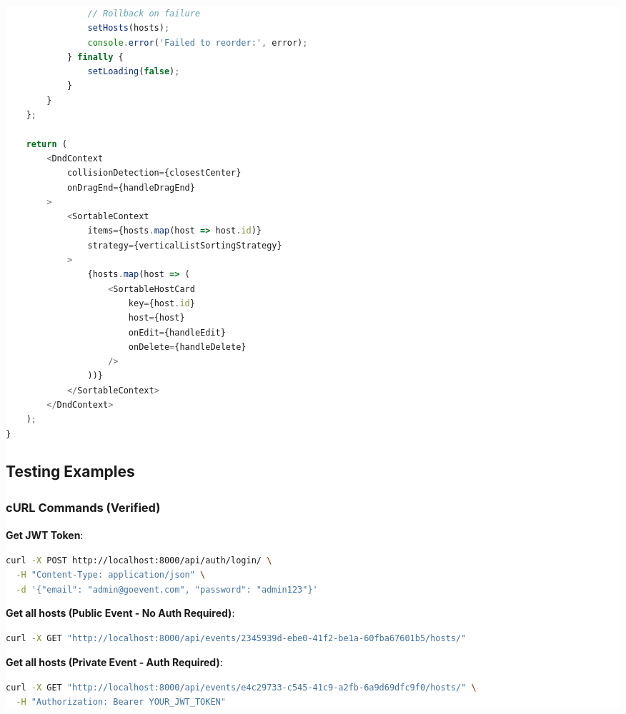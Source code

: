 ```javascript
                // Rollback on failure
                setHosts(hosts);
                console.error('Failed to reorder:', error);
            } finally {
                setLoading(false);
            }
        }
    };

    return (
        <DndContext 
            collisionDetection={closestCenter}
            onDragEnd={handleDragEnd}
        >
            <SortableContext 
                items={hosts.map(host => host.id)}
                strategy={verticalListSortingStrategy}
            >
                {hosts.map(host => (
                    <SortableHostCard 
                        key={host.id} 
                        host={host}
                        onEdit={handleEdit}
                        onDelete={handleDelete}
                    />
                ))}
            </SortableContext>
        </DndContext>
    );
}
```

## Testing Examples

### cURL Commands (Verified)

**Get JWT Token**:
```bash
curl -X POST http://localhost:8000/api/auth/login/ \
  -H "Content-Type: application/json" \
  -d '{"email": "admin@goevent.com", "password": "admin123"}'
```

**Get all hosts (Public Event - No Auth Required)**:
```bash
curl -X GET "http://localhost:8000/api/events/2345939d-ebe0-41f2-be1a-60fba67601b5/hosts/"
```

**Get all hosts (Private Event - Auth Required)**:
```bash
curl -X GET "http://localhost:8000/api/events/e4c29733-c545-41c9-a2fb-6a9d69dfc9f0/hosts/" \
  -H "Authorization: Bearer YOUR_JWT_TOKEN"
```
